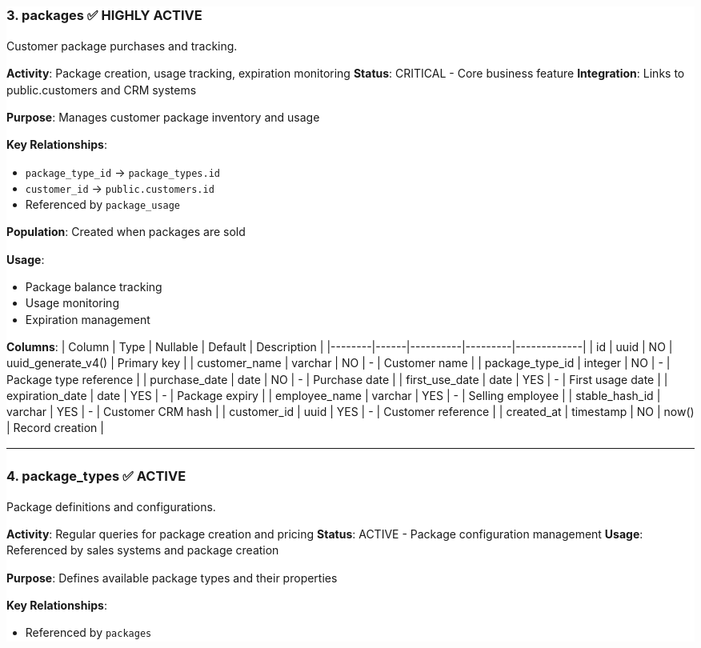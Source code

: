 
### 3. **packages** ✅ HIGHLY ACTIVE
Customer package purchases and tracking.

**Activity**: Package creation, usage tracking, expiration monitoring
**Status**: CRITICAL - Core business feature
**Integration**: Links to public.customers and CRM systems

**Purpose**: Manages customer package inventory and usage

**Key Relationships**:
- `package_type_id` → `package_types.id`
- `customer_id` → `public.customers.id`
- Referenced by `package_usage`

**Population**: Created when packages are sold

**Usage**:
- Package balance tracking
- Usage monitoring
- Expiration management

**Columns**:
| Column | Type | Nullable | Default | Description |
|--------|------|----------|---------|-------------|
| id | uuid | NO | uuid_generate_v4() | Primary key |
| customer_name | varchar | NO | - | Customer name |
| package_type_id | integer | NO | - | Package type reference |
| purchase_date | date | NO | - | Purchase date |
| first_use_date | date | YES | - | First usage date |
| expiration_date | date | YES | - | Package expiry |
| employee_name | varchar | YES | - | Selling employee |
| stable_hash_id | varchar | YES | - | Customer CRM hash |
| customer_id | uuid | YES | - | Customer reference |
| created_at | timestamp | NO | now() | Record creation |

---

### 4. **package_types** ✅ ACTIVE
Package definitions and configurations.

**Activity**: Regular queries for package creation and pricing
**Status**: ACTIVE - Package configuration management
**Usage**: Referenced by sales systems and package creation

**Purpose**: Defines available package types and their properties

**Key Relationships**:
- Referenced by `packages`
